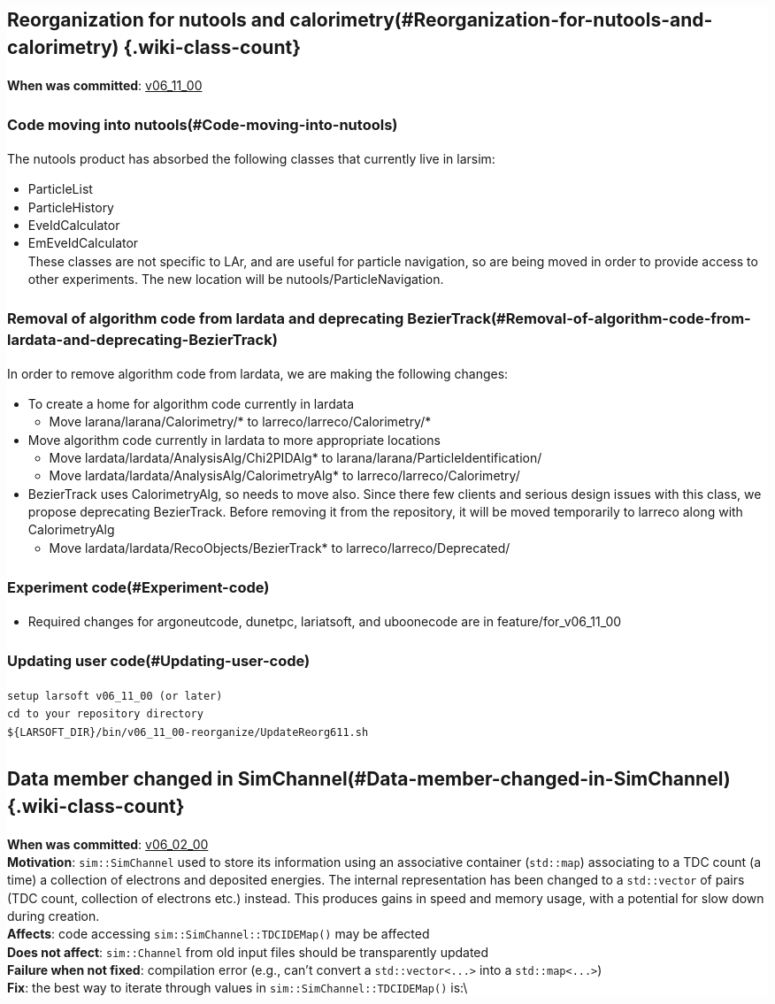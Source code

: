 Reorganization for nutools and calorimetry(#Reorganization-for-nutools-and-calorimetry) {.wiki-class-count}
------------------------------------------------------------------------------------------

**When was committed**: [v06\_11\_00](ReleaseNotes061100)

### Code moving into nutools(#Code-moving-into-nutools)

The nutools product has absorbed the following classes that currently live in larsim:

-   ParticleList
-   ParticleHistory
-   EveIdCalculator
-   EmEveIdCalculator\
    These classes are not specific to LAr, and are useful for particle navigation, so are being moved in order to provide access to other experiments. The new location will be nutools/ParticleNavigation.

### Removal of algorithm code from lardata and deprecating BezierTrack(#Removal-of-algorithm-code-from-lardata-and-deprecating-BezierTrack)

In order to remove algorithm code from lardata, we are making the following changes:

-   To create a home for algorithm code currently in lardata
    -   Move larana/larana/Calorimetry/\* to larreco/larreco/Calorimetry/\*
-   Move algorithm code currently in lardata to more appropriate locations
    -   Move lardata/lardata/AnalysisAlg/Chi2PIDAlg\* to larana/larana/ParticleIdentification/
    -   Move lardata/lardata/AnalysisAlg/CalorimetryAlg\* to larreco/larreco/Calorimetry/
-   BezierTrack uses CalorimetryAlg, so needs to move also. Since there few clients and serious design issues with this class, we propose deprecating BezierTrack. Before removing it from the repository, it will be moved temporarily to larreco along with CalorimetryAlg
    -   Move lardata/lardata/RecoObjects/BezierTrack\* to larreco/larreco/Deprecated/

### Experiment code(#Experiment-code)

-   Required changes for argoneutcode, dunetpc, lariatsoft, and uboonecode are in feature/for\_v06\_11\_00

### Updating user code(#Updating-user-code)

    setup larsoft v06_11_00 (or later)
    cd to your repository directory
    ${LARSOFT_DIR}/bin/v06_11_00-reorganize/UpdateReorg611.sh

Data member changed in SimChannel(#Data-member-changed-in-SimChannel) {.wiki-class-count}
------------------------------------------------------------------------

**When was committed**: [v06\_02\_00](ReleaseNotes060200)\
**Motivation**: `sim::SimChannel` used to store its information using an associative container (`std::map`) associating to a TDC count (a time) a collection of electrons and deposited energies. The internal representation has been changed to a `std::vector` of pairs (TDC count, collection of electrons etc.) instead. This produces gains in speed and memory usage, with a potential for slow down during creation.\
**Affects**: code accessing `sim::SimChannel::TDCIDEMap()` may be affected\
**Does not affect**: `sim::Channel` from old input files should be transparently updated\
**Failure when not fixed**: compilation error (e.g., can’t convert a `std::vector<...>` into a `std::map<...>`)\
**Fix**: the best way to iterate through values in `sim::SimChannel::TDCIDEMap()` is:\

